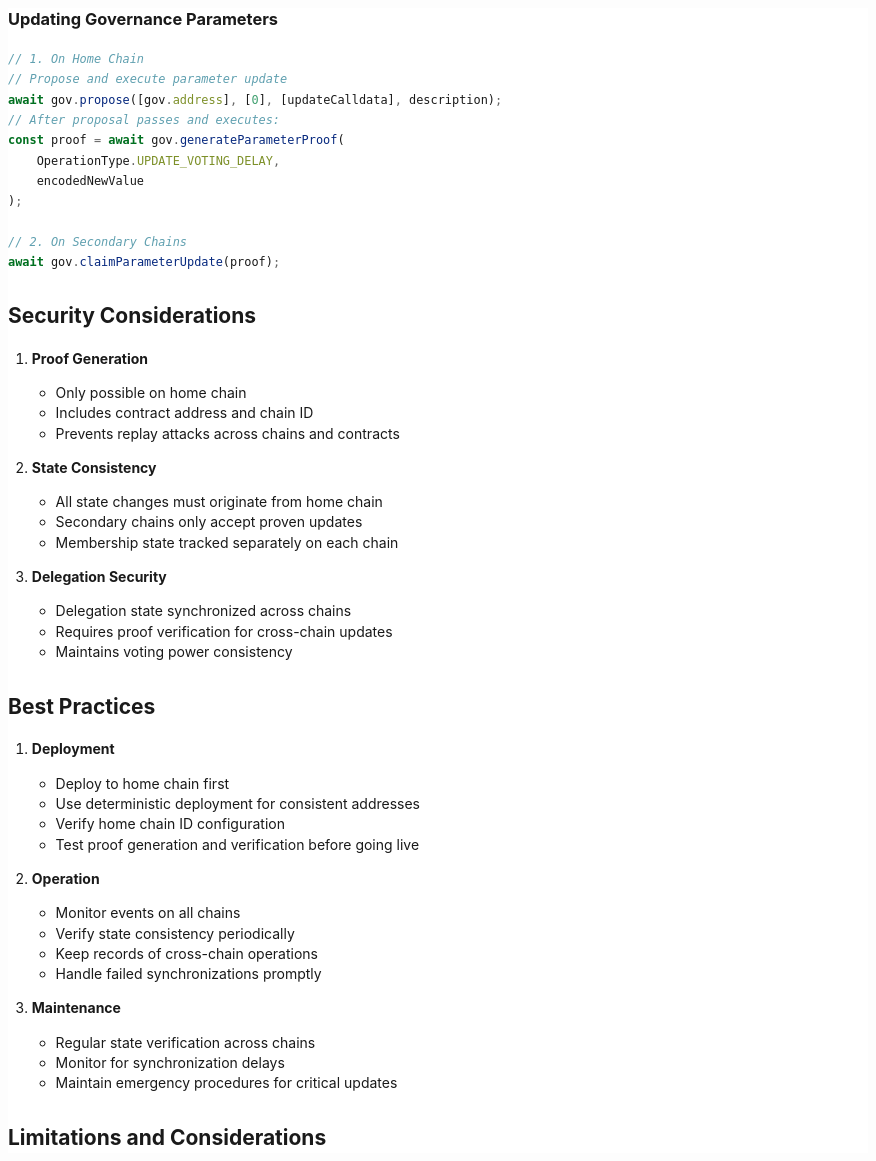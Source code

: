 ### Updating Governance Parameters
```typescript
// 1. On Home Chain
// Propose and execute parameter update
await gov.propose([gov.address], [0], [updateCalldata], description);
// After proposal passes and executes:
const proof = await gov.generateParameterProof(
    OperationType.UPDATE_VOTING_DELAY,
    encodedNewValue
);

// 2. On Secondary Chains
await gov.claimParameterUpdate(proof);
```

## Security Considerations

1. **Proof Generation**
   - Only possible on home chain
   - Includes contract address and chain ID
   - Prevents replay attacks across chains and contracts

2. **State Consistency**
   - All state changes must originate from home chain
   - Secondary chains only accept proven updates
   - Membership state tracked separately on each chain

3. **Delegation Security**
   - Delegation state synchronized across chains
   - Requires proof verification for cross-chain updates
   - Maintains voting power consistency

## Best Practices

1. **Deployment**
   - Deploy to home chain first
   - Use deterministic deployment for consistent addresses
   - Verify home chain ID configuration
   - Test proof generation and verification before going live

2. **Operation**
   - Monitor events on all chains
   - Verify state consistency periodically
   - Keep records of cross-chain operations
   - Handle failed synchronizations promptly

3. **Maintenance**
   - Regular state verification across chains
   - Monitor for synchronization delays
   - Maintain emergency procedures for critical updates

## Limitations and Considerations
